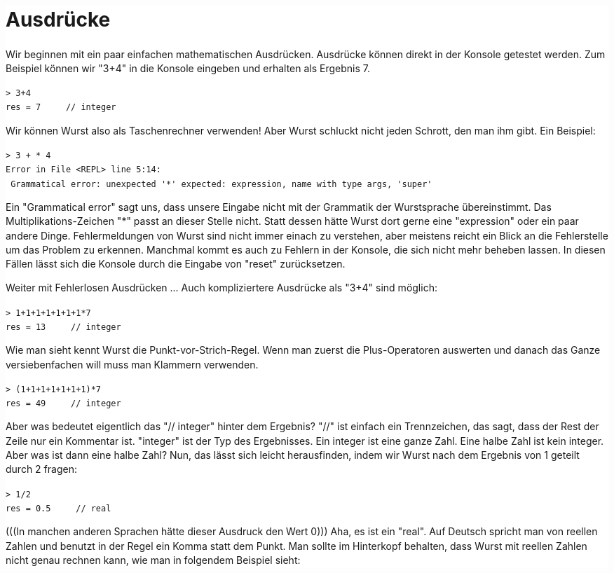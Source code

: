 Ausdrücke
=========

Wir beginnen mit ein paar einfachen mathematischen Ausdrücken. Ausdrücke können direkt in der Konsole getestet werden.
Zum Beispiel können wir "3+4" in die Konsole eingeben und erhalten als Ergebnis 7.

	> 3+4
	res = 7     // integer

Wir können Wurst also als Taschenrechner verwenden! Aber Wurst schluckt nicht jeden Schrott, den man ihm gibt.
Ein Beispiel:
	
	> 3 + * 4
	Error in File <REPL> line 5:14:
	 Grammatical error: unexpected '*' expected: expression, name with type args, 'super'

Ein "Grammatical error" sagt uns, dass unsere Eingabe nicht mit der Grammatik der Wurstsprache übereinstimmt.
Das Multiplikations-Zeichen "\*" passt an dieser Stelle nicht. Statt dessen hätte Wurst dort gerne eine "expression" oder
ein paar andere Dinge. Fehlermeldungen von Wurst sind nicht immer einach zu verstehen, aber meistens reicht ein Blick an 
die Fehlerstelle um das Problem zu erkennen.
Manchmal kommt es auch zu Fehlern in der Konsole, die sich nicht mehr beheben lassen. In diesen Fällen lässt sich die Konsole 
durch die Eingabe von "reset" zurücksetzen.

Weiter mit Fehlerlosen Ausdrücken ... Auch kompliziertere Ausdrücke als "3+4" sind möglich:

	> 1+1+1+1+1+1+1*7
	res = 13     // integer

Wie man sieht kennt Wurst die Punkt-vor-Strich-Regel. Wenn man zuerst die Plus-Operatoren auswerten und danach das
Ganze versiebenfachen will muss man Klammern verwenden.

	> (1+1+1+1+1+1+1)*7
	res = 49     // integer
	
Aber was bedeutet eigentlich das "// integer" hinter dem Ergebnis? 
"//" ist einfach ein Trennzeichen, das sagt, dass der Rest der Zeile nur ein Kommentar ist. 
"integer" ist der Typ des Ergebnisses. Ein integer ist eine ganze Zahl. Eine halbe Zahl ist kein integer.
Aber was ist dann eine halbe Zahl? Nun, das lässt sich leicht herausfinden, indem wir Wurst nach dem Ergebnis von 1 geteilt durch 2 fragen:

	> 1/2
	res = 0.5     // real

(((In manchen anderen Sprachen hätte dieser Ausdruck den Wert 0)))
Aha, es ist ein "real". Auf Deutsch spricht man von reellen Zahlen und benutzt in der Regel ein Komma statt dem Punkt. 
Man sollte im Hinterkopf behalten, dass Wurst mit reellen Zahlen nicht genau rechnen kann, wie man in folgendem Beispiel sieht:
